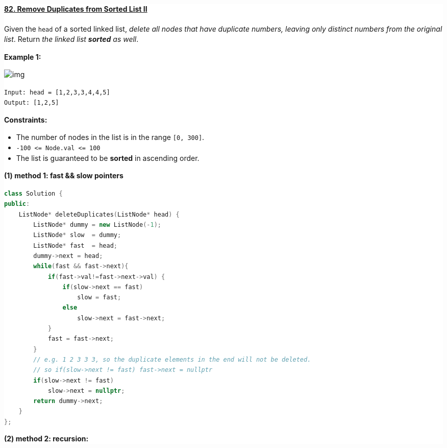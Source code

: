 



#### [82. Remove Duplicates from Sorted List II](https://leetcode-cn.com/problems/remove-duplicates-from-sorted-list-ii/)

Given the `head` of a sorted linked list, *delete all nodes that have duplicate numbers, leaving only distinct numbers from the original list*. Return *the linked list **sorted** as well*.

 

**Example 1:**

![img](https://assets.leetcode.com/uploads/2021/01/04/linkedlist1.jpg)

```
Input: head = [1,2,3,3,4,4,5]
Output: [1,2,5]
```

**Constraints:**

- The number of nodes in the list is in the range `[0, 300]`.
- `-100 <= Node.val <= 100`
- The list is guaranteed to be **sorted** in ascending order.

**(1) method 1: fast && slow pointers**

```c++
class Solution {
public:
    ListNode* deleteDuplicates(ListNode* head) {
        ListNode* dummy = new ListNode(-1);
        ListNode* slow  = dummy;
        ListNode* fast  = head;
        dummy->next = head;
        while(fast && fast->next){ 
            if(fast->val!=fast->next->val) {   
                if(slow->next == fast) 
                    slow = fast;
                else 
                    slow->next = fast->next; 
            }
            fast = fast->next;
        }
        // e.g. 1 2 3 3 3, so the duplicate elements in the end will not be deleted.
        // so if(slow->next != fast) fast->next = nullptr
        if(slow->next != fast) 
            slow->next = nullptr; 
        return dummy->next;
    }
};
```

**(2) method 2: recursion:**
